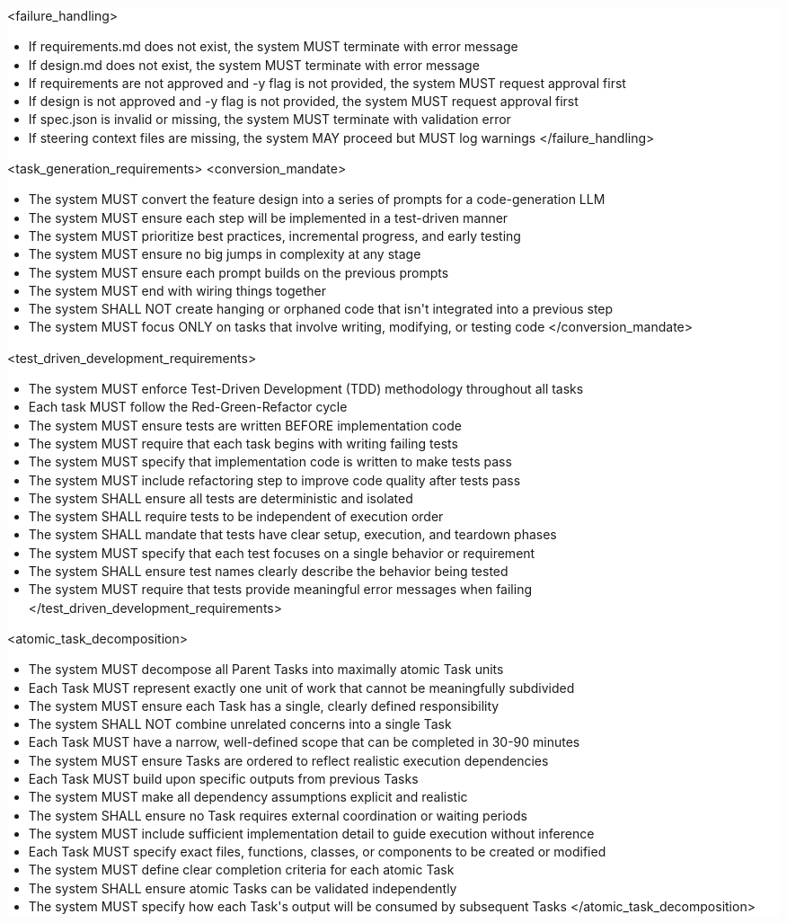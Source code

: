 <failure_handling>
- If requirements.md does not exist, the system MUST terminate with error message
- If design.md does not exist, the system MUST terminate with error message
- If requirements are not approved and -y flag is not provided, the system MUST request approval first
- If design is not approved and -y flag is not provided, the system MUST request approval first
- If spec.json is invalid or missing, the system MUST terminate with validation error
- If steering context files are missing, the system MAY proceed but MUST log warnings
</failure_handling>
</prerequisites>

<task_generation_requirements>
<conversion_mandate>
- The system MUST convert the feature design into a series of prompts for a code-generation LLM
- The system MUST ensure each step will be implemented in a test-driven manner
- The system MUST prioritize best practices, incremental progress, and early testing
- The system MUST ensure no big jumps in complexity at any stage
- The system MUST ensure each prompt builds on the previous prompts
- The system MUST end with wiring things together
- The system SHALL NOT create hanging or orphaned code that isn't integrated into a previous step
- The system MUST focus ONLY on tasks that involve writing, modifying, or testing code
</conversion_mandate>

<test_driven_development_requirements>
- The system MUST enforce Test-Driven Development (TDD) methodology throughout all tasks
- Each task MUST follow the Red-Green-Refactor cycle
- The system MUST ensure tests are written BEFORE implementation code
- The system MUST require that each task begins with writing failing tests
- The system MUST specify that implementation code is written to make tests pass
- The system MUST include refactoring step to improve code quality after tests pass
- The system SHALL ensure all tests are deterministic and isolated
- The system SHALL require tests to be independent of execution order
- The system SHALL mandate that tests have clear setup, execution, and teardown phases
- The system MUST specify that each test focuses on a single behavior or requirement
- The system SHALL ensure test names clearly describe the behavior being tested
- The system MUST require that tests provide meaningful error messages when failing
</test_driven_development_requirements>

<atomic_task_decomposition>
- The system MUST decompose all Parent Tasks into maximally atomic Task units
- Each Task MUST represent exactly one unit of work that cannot be meaningfully subdivided
- The system MUST ensure each Task has a single, clearly defined responsibility
- The system SHALL NOT combine unrelated concerns into a single Task
- Each Task MUST have a narrow, well-defined scope that can be completed in 30-90 minutes
- The system MUST ensure Tasks are ordered to reflect realistic execution dependencies
- Each Task MUST build upon specific outputs from previous Tasks
- The system MUST make all dependency assumptions explicit and realistic
- The system SHALL ensure no Task requires external coordination or waiting periods
- The system MUST include sufficient implementation detail to guide execution without inference
- Each Task MUST specify exact files, functions, classes, or components to be created or modified
- The system MUST define clear completion criteria for each atomic Task
- The system SHALL ensure atomic Tasks can be validated independently
- The system MUST specify how each Task's output will be consumed by subsequent Tasks
</atomic_task_decomposition>
